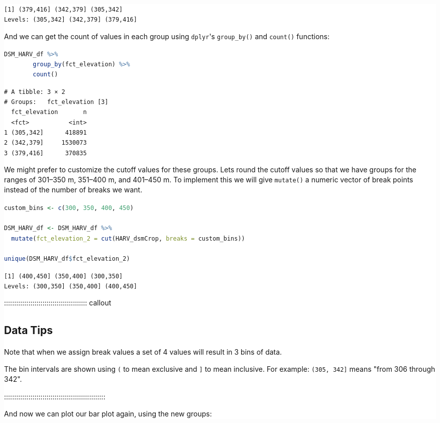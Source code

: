 ```{.output}
[1] (379,416] (342,379] (305,342]
Levels: (305,342] (342,379] (379,416]
```

And we can get the count of values in each group using `dplyr`'s
`group_by()` and `count()` functions:


```r
DSM_HARV_df %>%
        group_by(fct_elevation) %>%
        count()
```

```{.output}
# A tibble: 3 × 2
# Groups:   fct_elevation [3]
  fct_elevation       n
  <fct>           <int>
1 (305,342]      418891
2 (342,379]     1530073
3 (379,416]      370835
```

We might prefer to customize the cutoff values for these groups.
Lets round the cutoff values so that we have groups for the ranges of
301–350 m, 351–400 m, and 401–450 m.
To implement this we will give `mutate()` a numeric vector of break points instead
of the number of breaks we want.


```r
custom_bins <- c(300, 350, 400, 450)

DSM_HARV_df <- DSM_HARV_df %>%
  mutate(fct_elevation_2 = cut(HARV_dsmCrop, breaks = custom_bins))

unique(DSM_HARV_df$fct_elevation_2)
```

```{.output}
[1] (400,450] (350,400] (300,350]
Levels: (300,350] (350,400] (400,450]
```

:::::::::::::::::::::::::::::::::::::::::  callout

## Data Tips

Note that when we assign break values a set of 4 values will result in 3 bins of data.

The bin intervals are shown using `(` to mean exclusive and `]` to mean inclusive. For example: `(305, 342]` means "from 306 through 342".


::::::::::::::::::::::::::::::::::::::::::::::::::

And now we can plot our bar plot again, using the new groups:
